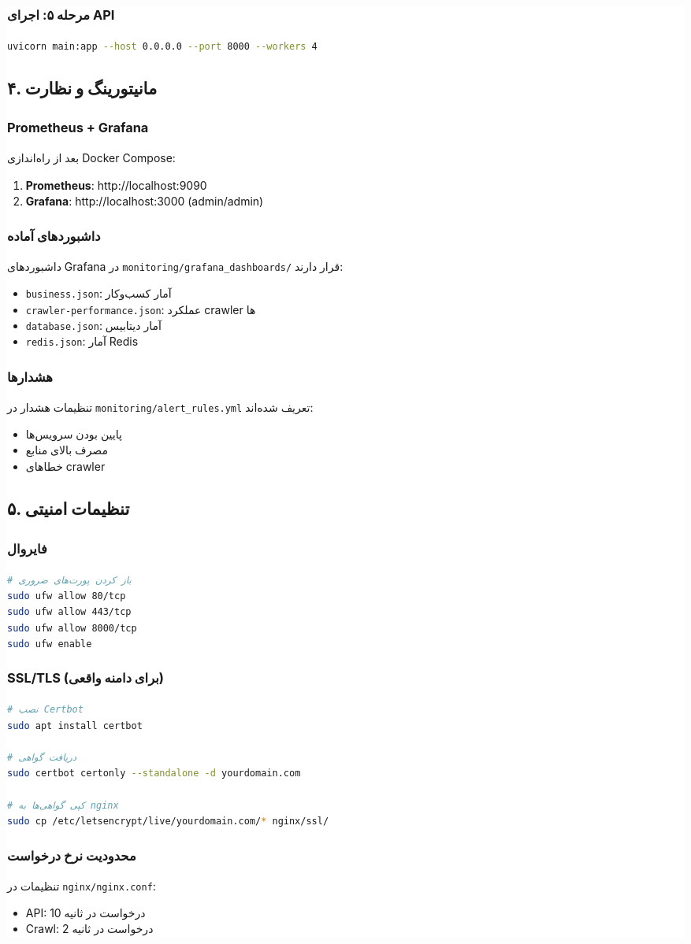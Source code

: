 ### مرحله ۵: اجرای API
```bash
uvicorn main:app --host 0.0.0.0 --port 8000 --workers 4
```

## ۴. مانیتورینگ و نظارت

### Prometheus + Grafana
بعد از راه‌اندازی Docker Compose:

1. **Prometheus**: http://localhost:9090
2. **Grafana**: http://localhost:3000 (admin/admin)

### داشبوردهای آماده
داشبوردهای Grafana در `monitoring/grafana_dashboards/` قرار دارند:
- `business.json`: آمار کسب‌وکار
- `crawler-performance.json`: عملکرد crawler ها
- `database.json`: آمار دیتابیس
- `redis.json`: آمار Redis

### هشدارها
تنظیمات هشدار در `monitoring/alert_rules.yml` تعریف شده‌اند:
- پایین بودن سرویس‌ها
- مصرف بالای منابع
- خطاهای crawler

## ۵. تنظیمات امنیتی

### فایروال
```bash
# باز کردن پورت‌های ضروری
sudo ufw allow 80/tcp
sudo ufw allow 443/tcp
sudo ufw allow 8000/tcp
sudo ufw enable
```

### SSL/TLS (برای دامنه واقعی)
```bash
# نصب Certbot
sudo apt install certbot

# دریافت گواهی
sudo certbot certonly --standalone -d yourdomain.com

# کپی گواهی‌ها به nginx
sudo cp /etc/letsencrypt/live/yourdomain.com/* nginx/ssl/
```

### محدودیت نرخ درخواست
تنظیمات در `nginx/nginx.conf`:
- API: 10 درخواست در ثانیه
- Crawl: 2 درخواست در ثانیه
